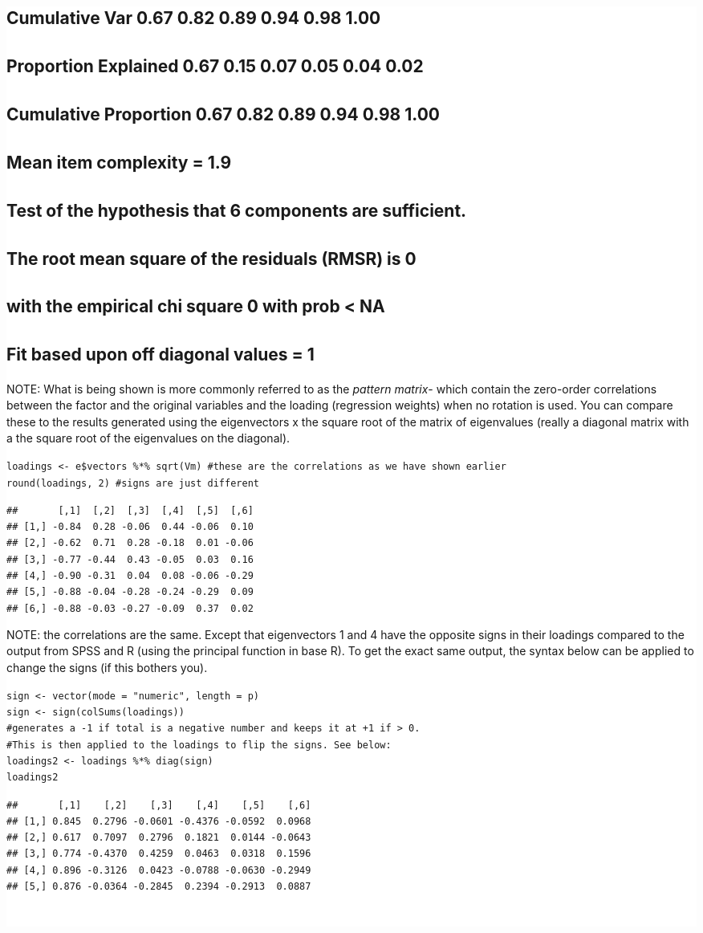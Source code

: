 ## Cumulative Var        0.67 0.82 0.89 0.94 0.98 1.00
## Proportion Explained  0.67 0.15 0.07 0.05 0.04 0.02
## Cumulative Proportion 0.67 0.82 0.89 0.94 0.98 1.00
## 
## Mean item complexity =  1.9
## Test of the hypothesis that 6 components are sufficient.
## 
## The root mean square of the residuals (RMSR) is  0 
##  with the empirical chi square  0  with prob &lt;  NA 
## 
## Fit based upon off diagonal values = 1</code></pre>
<p>NOTE: What is being shown is more commonly referred to as the <em>pattern matrix</em>- which contain the zero-order correlations between the factor and the original variables and the loading (regression weights) when no rotation is used. You can compare these to the results generated using the eigenvectors x the square root of the matrix of eigenvalues (really a diagonal matrix with a the square root of the eigenvalues on the diagonal).</p>
<pre class="r"><code>loadings &lt;- e$vectors %*% sqrt(Vm) #these are the correlations as we have shown earlier
round(loadings, 2) #signs are just different</code></pre>
<pre><code>##       [,1]  [,2]  [,3]  [,4]  [,5]  [,6]
## [1,] -0.84  0.28 -0.06  0.44 -0.06  0.10
## [2,] -0.62  0.71  0.28 -0.18  0.01 -0.06
## [3,] -0.77 -0.44  0.43 -0.05  0.03  0.16
## [4,] -0.90 -0.31  0.04  0.08 -0.06 -0.29
## [5,] -0.88 -0.04 -0.28 -0.24 -0.29  0.09
## [6,] -0.88 -0.03 -0.27 -0.09  0.37  0.02</code></pre>
<p>NOTE: the correlations are the same. Except that eigenvectors 1 and 4 have the opposite signs in their loadings compared to the output from SPSS and R (using the principal function in base R). To get the exact same output, the syntax below can be applied to change the signs (if this bothers you).</p>
<pre class="r"><code>sign &lt;- vector(mode = &quot;numeric&quot;, length = p)
sign &lt;- sign(colSums(loadings)) 
#generates a -1 if total is a negative number and keeps it at +1 if &gt; 0. 
#This is then applied to the loadings to flip the signs. See below:
loadings2 &lt;- loadings %*% diag(sign)
loadings2</code></pre>
<pre><code>##       [,1]    [,2]    [,3]    [,4]    [,5]    [,6]
## [1,] 0.845  0.2796 -0.0601 -0.4376 -0.0592  0.0968
## [2,] 0.617  0.7097  0.2796  0.1821  0.0144 -0.0643
## [3,] 0.774 -0.4370  0.4259  0.0463  0.0318  0.1596
## [4,] 0.896 -0.3126  0.0423 -0.0788 -0.0630 -0.2949
## [5,] 0.876 -0.0364 -0.2845  0.2394 -0.2913  0.0887